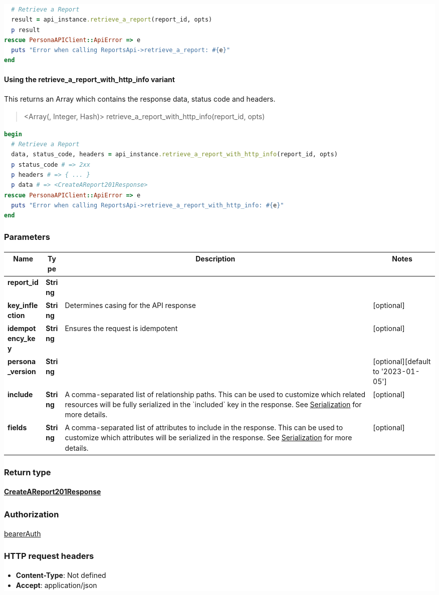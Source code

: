 ```ruby
  # Retrieve a Report
  result = api_instance.retrieve_a_report(report_id, opts)
  p result
rescue PersonaAPIClient::ApiError => e
  puts "Error when calling ReportsApi->retrieve_a_report: #{e}"
end
```

#### Using the retrieve_a_report_with_http_info variant

This returns an Array which contains the response data, status code and headers.

> <Array(<CreateAReport201Response>, Integer, Hash)> retrieve_a_report_with_http_info(report_id, opts)

```ruby
begin
  # Retrieve a Report
  data, status_code, headers = api_instance.retrieve_a_report_with_http_info(report_id, opts)
  p status_code # => 2xx
  p headers # => { ... }
  p data # => <CreateAReport201Response>
rescue PersonaAPIClient::ApiError => e
  puts "Error when calling ReportsApi->retrieve_a_report_with_http_info: #{e}"
end
```

### Parameters

| Name | Type | Description | Notes |
| ---- | ---- | ----------- | ----- |
| **report_id** | **String** |  |  |
| **key_inflection** | **String** | Determines casing for the API response | [optional] |
| **idempotency_key** | **String** | Ensures the request is idempotent | [optional] |
| **persona_version** | **String** |  | [optional][default to &#39;2023-01-05&#39;] |
| **include** | **String** | A comma-separated list of relationship paths. This can be used to customize which related resources will be fully serialized in the &#x60;included&#x60; key in the response. See [Serialization](https://docs.withpersona.com/reference/serialization#inclusion-of-related-resources) for more details. | [optional] |
| **fields** | **String** | A comma-separated list of attributes to include in the response. This can be used to customize which attributes will be serialized in the response. See [Serialization](https://docs.withpersona.com/reference/serialization#sparse-fieldsets) for more details. | [optional] |

### Return type

[**CreateAReport201Response**](CreateAReport201Response.md)

### Authorization

[bearerAuth](../README.md#bearerAuth)

### HTTP request headers

- **Content-Type**: Not defined
- **Accept**: application/json


